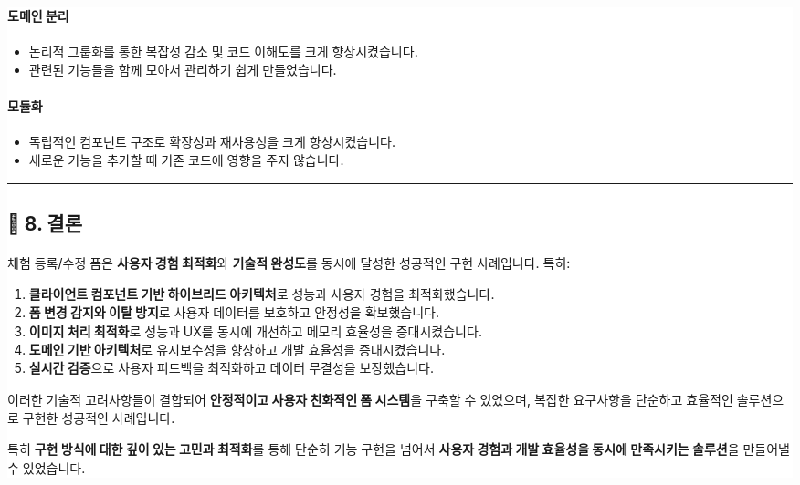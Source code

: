 #### **도메인 분리**

- 논리적 그룹화를 통한 복잡성 감소 및 코드 이해도를 크게 향상시켰습니다.
- 관련된 기능들을 함께 모아서 관리하기 쉽게 만들었습니다.

#### **모듈화**

- 독립적인 컴포넌트 구조로 확장성과 재사용성을 크게 향상시켰습니다.
- 새로운 기능을 추가할 때 기존 코드에 영향을 주지 않습니다.

---

## 🚀 **8. 결론**

체험 등록/수정 폼은 **사용자 경험 최적화**와 **기술적 완성도**를 동시에 달성한 성공적인 구현 사례입니다. 특히:

1. **클라이언트 컴포넌트 기반 하이브리드 아키텍처**로 성능과 사용자 경험을 최적화했습니다.
2. **폼 변경 감지와 이탈 방지**로 사용자 데이터를 보호하고 안정성을 확보했습니다.
3. **이미지 처리 최적화**로 성능과 UX를 동시에 개선하고 메모리 효율성을 증대시켰습니다.
4. **도메인 기반 아키텍처**로 유지보수성을 향상하고 개발 효율성을 증대시켰습니다.
5. **실시간 검증**으로 사용자 피드백을 최적화하고 데이터 무결성을 보장했습니다.

이러한 기술적 고려사항들이 결합되어 **안정적이고 사용자 친화적인 폼 시스템**을 구축할 수 있었으며, 복잡한 요구사항을 단순하고 효율적인 솔루션으로 구현한 성공적인 사례입니다.

특히 **구현 방식에 대한 깊이 있는 고민과 최적화**를 통해 단순히 기능 구현을 넘어서 **사용자 경험과 개발 효율성을 동시에 만족시키는 솔루션**을 만들어낼 수 있었습니다.
